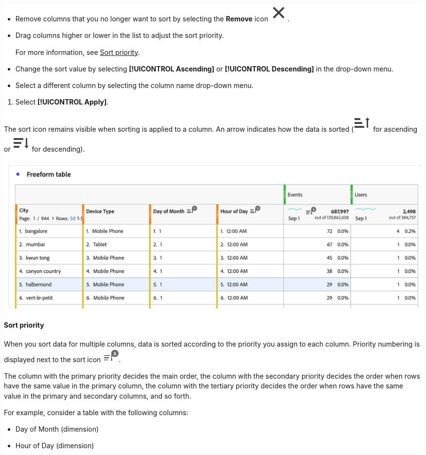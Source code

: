    * Remove columns that you no longer want to sort by selecting the **Remove** icon ![Remove](/help/assets/icons/Close.svg).  

   * Drag columns higher or lower in the list to adjust the sort priority. 
   
     For more information, see [Sort priority](#sort-priority).
   
   * Change the sort value by selecting **[!UICONTROL Ascending]** or **[!UICONTROL Descending]** in the drop-down menu. 

   * Select a different column by selecting the column name drop-down menu. 

1. Select **[!UICONTROL Apply]**.

The sort icon remains visible when sorting is applied to a column. An arrow indicates how the data is sorted (![Sort](/help/assets/icons/SortOrderUp.svg) for ascending or ![Sort](/help/assets/icons/SortOrderDown.svg) for descending). 

![multi-sort example](assets/dimensions-multiple-sort.png)

#### Sort priority

When you sort data for multiple columns, data is sorted according to the priority you assign to each column. Priority numbering is displayed next to the sort icon ![sort priority icon](assets/sort-priority-icon.png).

The column with the primary priority decides the main order, the column with the secondary priority decides the order when rows have the same value in the primary column, the column with the tertiary priority decides the order when rows have the same value in the primary and secondary columns, and so forth.  

For example, consider a table with the following columns:

* Day of Month (dimension)

* Hour of Day (dimension)
